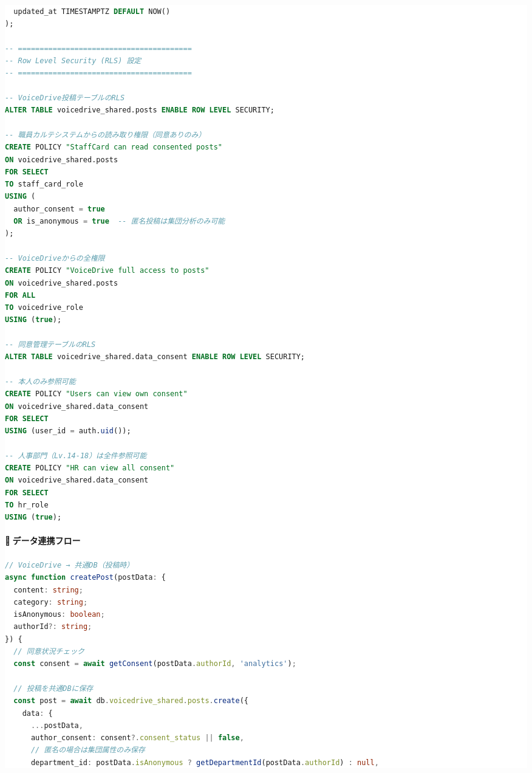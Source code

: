 ```sql
  updated_at TIMESTAMPTZ DEFAULT NOW()
);

-- ========================================
-- Row Level Security (RLS) 設定
-- ========================================

-- VoiceDrive投稿テーブルのRLS
ALTER TABLE voicedrive_shared.posts ENABLE ROW LEVEL SECURITY;

-- 職員カルテシステムからの読み取り権限（同意ありのみ）
CREATE POLICY "StaffCard can read consented posts"
ON voicedrive_shared.posts
FOR SELECT
TO staff_card_role
USING (
  author_consent = true
  OR is_anonymous = true  -- 匿名投稿は集団分析のみ可能
);

-- VoiceDriveからの全権限
CREATE POLICY "VoiceDrive full access to posts"
ON voicedrive_shared.posts
FOR ALL
TO voicedrive_role
USING (true);

-- 同意管理テーブルのRLS
ALTER TABLE voicedrive_shared.data_consent ENABLE ROW LEVEL SECURITY;

-- 本人のみ参照可能
CREATE POLICY "Users can view own consent"
ON voicedrive_shared.data_consent
FOR SELECT
USING (user_id = auth.uid());

-- 人事部門（Lv.14-18）は全件参照可能
CREATE POLICY "HR can view all consent"
ON voicedrive_shared.data_consent
FOR SELECT
TO hr_role
USING (true);
```

#### 🔗 データ連携フロー

```typescript
// VoiceDrive → 共通DB（投稿時）
async function createPost(postData: {
  content: string;
  category: string;
  isAnonymous: boolean;
  authorId?: string;
}) {
  // 同意状況チェック
  const consent = await getConsent(postData.authorId, 'analytics');

  // 投稿を共通DBに保存
  const post = await db.voicedrive_shared.posts.create({
    data: {
      ...postData,
      author_consent: consent?.consent_status || false,
      // 匿名の場合は集団属性のみ保存
      department_id: postData.isAnonymous ? getDepartmentId(postData.authorId) : null,
```